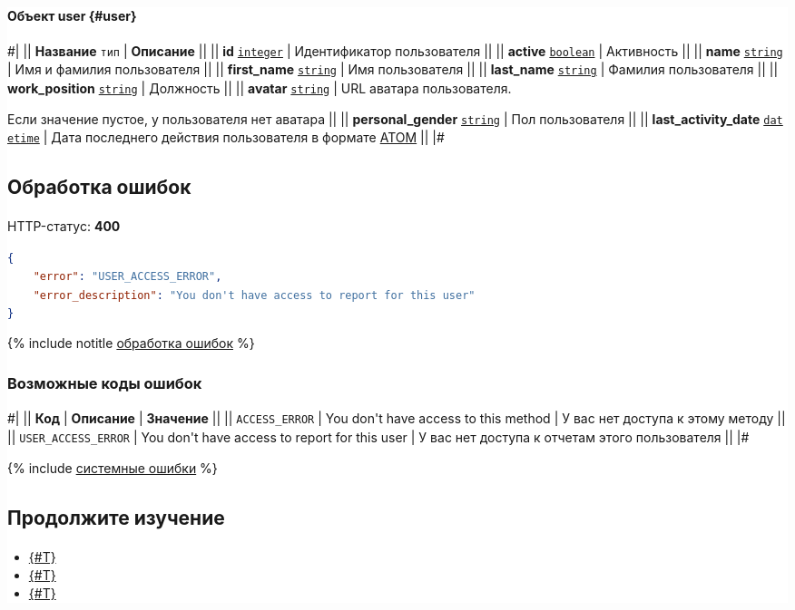 #### Объект user {#user}

#|
|| **Название**
`тип` | **Описание** ||
|| **id**
[`integer`](../../data-types.md) | Идентификатор пользователя ||
|| **active**
[`boolean`](../../data-types.md) | Активность ||
|| **name**
[`string`](../../data-types.md) | Имя и фамилия пользователя ||
|| **first_name**
[`string`](../../data-types.md) | Имя пользователя ||
|| **last_name**
[`string`](../../data-types.md) | Фамилия пользователя ||
|| **work_position**
[`string`](../../data-types.md) | Должность ||
|| **avatar**
[`string`](../../data-types.md) | URL аватара пользователя.

Если значение пустое, у пользователя нет аватара ||
|| **personal_gender**
[`string`](../../data-types.md) | Пол пользователя ||
|| **last_activity_date**
[`datetime`](../../data-types.md) | Дата последнего действия пользователя в формате [ATOM](https://www.php.net/manual/ru/class.datetimeinterface.php#datetimeinterface.constants.atom) ||
|#  
 
## Обработка ошибок

HTTP-статус: **400**

```json
{
    "error": "USER_ACCESS_ERROR",
    "error_description": "You don't have access to report for this user"
}
```

{% include notitle [обработка ошибок](../../../_includes/error-info.md) %}

### Возможные коды ошибок

#|
|| **Код** | **Описание** | **Значение** ||
|| `ACCESS_ERROR` | You don't have access to this method | У вас нет доступа к этому методу ||
|| `USER_ACCESS_ERROR` | You don't have access to report for this user | У вас нет доступа к отчетам этого пользователя ||
|#

{% include [системные ошибки](../../../_includes/system-errors.md) %}

## Продолжите изучение 

- [{#T}](./index.md)
- [{#T}](./timeman-timecontrol-report-add.md)
- [{#T}](./timeman-timecontrol-reports-users-get.md) 